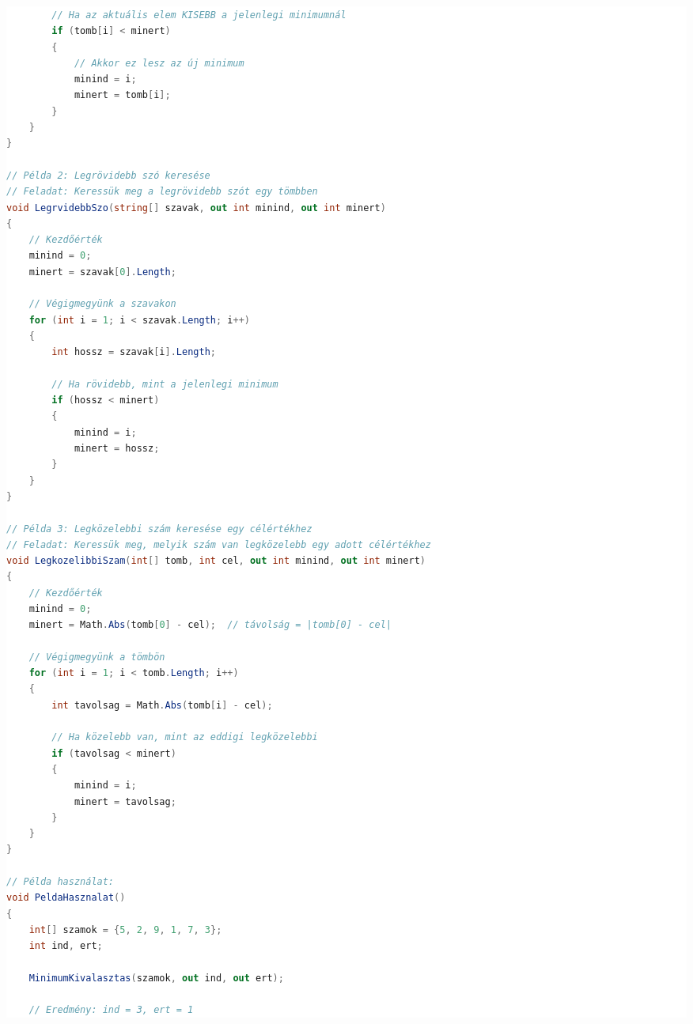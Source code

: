 ```csharp
        // Ha az aktuális elem KISEBB a jelenlegi minimumnál
        if (tomb[i] < minert)
        {
            // Akkor ez lesz az új minimum
            minind = i;
            minert = tomb[i];
        }
    }
}

// Példa 2: Legrövidebb szó keresése
// Feladat: Keressük meg a legrövidebb szót egy tömbben
void LegrvidebbSzo(string[] szavak, out int minind, out int minert)
{
    // Kezdőérték
    minind = 0;
    minert = szavak[0].Length;

    // Végigmegyünk a szavakon
    for (int i = 1; i < szavak.Length; i++)
    {
        int hossz = szavak[i].Length;

        // Ha rövidebb, mint a jelenlegi minimum
        if (hossz < minert)
        {
            minind = i;
            minert = hossz;
        }
    }
}

// Példa 3: Legközelebbi szám keresése egy célértékhez
// Feladat: Keressük meg, melyik szám van legközelebb egy adott célértékhez
void LegkozelibbiSzam(int[] tomb, int cel, out int minind, out int minert)
{
    // Kezdőérték
    minind = 0;
    minert = Math.Abs(tomb[0] - cel);  // távolság = |tomb[0] - cel|

    // Végigmegyünk a tömbön
    for (int i = 1; i < tomb.Length; i++)
    {
        int tavolsag = Math.Abs(tomb[i] - cel);

        // Ha közelebb van, mint az eddigi legközelebbi
        if (tavolsag < minert)
        {
            minind = i;
            minert = tavolsag;
        }
    }
}

// Példa használat:
void PeldaHasznalat()
{
    int[] szamok = {5, 2, 9, 1, 7, 3};
    int ind, ert;

    MinimumKivalasztas(szamok, out ind, out ert);

    // Eredmény: ind = 3, ert = 1
```